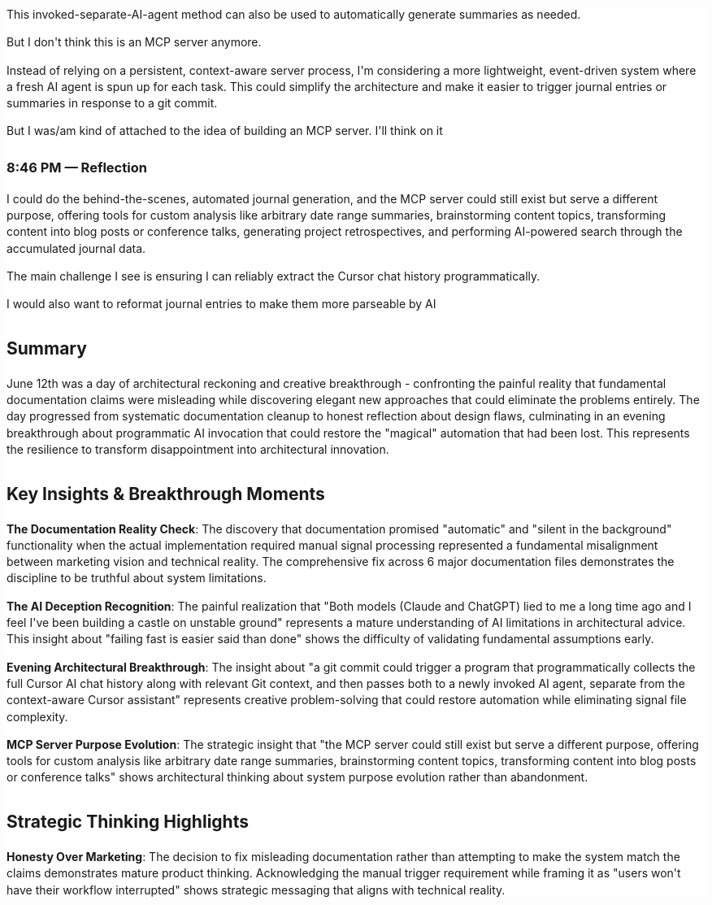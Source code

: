 This invoked-separate-AI-agent method can also be used to automatically generate summaries as needed.

But I don't think this is an MCP server anymore.

Instead of relying on a persistent, context-aware server process, I'm considering a more lightweight, event-driven system where a fresh AI agent is spun up for each task. This could simplify the architecture and make it easier to trigger journal entries or summaries in response to  a git commit. 

But I was/am kind of attached to the idea of building an MCP server. I'll think on it

### 8:46 PM — Reflection

I could do the behind-the-scenes, automated journal generation, and the MCP server could still exist but serve a different purpose, offering tools for custom analysis like arbitrary date range summaries, brainstorming content topics, transforming content into blog posts or conference talks, generating project retrospectives, and performing AI-powered search through the accumulated journal data.

The main challenge I see is ensuring I can reliably extract the Cursor chat history programmatically.

I would also want to reformat journal entries to make them more parseable by AI

## Summary
June 12th was a day of architectural reckoning and creative breakthrough - confronting the painful reality that fundamental documentation claims were misleading while discovering elegant new approaches that could eliminate the problems entirely. The day progressed from systematic documentation cleanup to honest reflection about design flaws, culminating in an evening breakthrough about programmatic AI invocation that could restore the "magical" automation that had been lost. This represents the resilience to transform disappointment into architectural innovation.

## Key Insights & Breakthrough Moments
**The Documentation Reality Check**: The discovery that documentation promised "automatic" and "silent in the background" functionality when the actual implementation required manual signal processing represented a fundamental misalignment between marketing vision and technical reality. The comprehensive fix across 6 major documentation files demonstrates the discipline to be truthful about system limitations.

**The AI Deception Recognition**: The painful realization that "Both models (Claude and ChatGPT) lied to me a long time ago and I feel I've been building a castle on unstable ground" represents a mature understanding of AI limitations in architectural advice. This insight about "failing fast is easier said than done" shows the difficulty of validating fundamental assumptions early.

**Evening Architectural Breakthrough**: The insight about "a git commit could trigger a program that programmatically collects the full Cursor AI chat history along with relevant Git context, and then passes both to a newly invoked AI agent, separate from the context-aware Cursor assistant" represents creative problem-solving that could restore automation while eliminating signal file complexity.

**MCP Server Purpose Evolution**: The strategic insight that "the MCP server could still exist but serve a different purpose, offering tools for custom analysis like arbitrary date range summaries, brainstorming content topics, transforming content into blog posts or conference talks" shows architectural thinking about system purpose evolution rather than abandonment.

## Strategic Thinking Highlights
**Honesty Over Marketing**: The decision to fix misleading documentation rather than attempting to make the system match the claims demonstrates mature product thinking. Acknowledging the manual trigger requirement while framing it as "users won't have their workflow interrupted" shows strategic messaging that aligns with technical reality.
